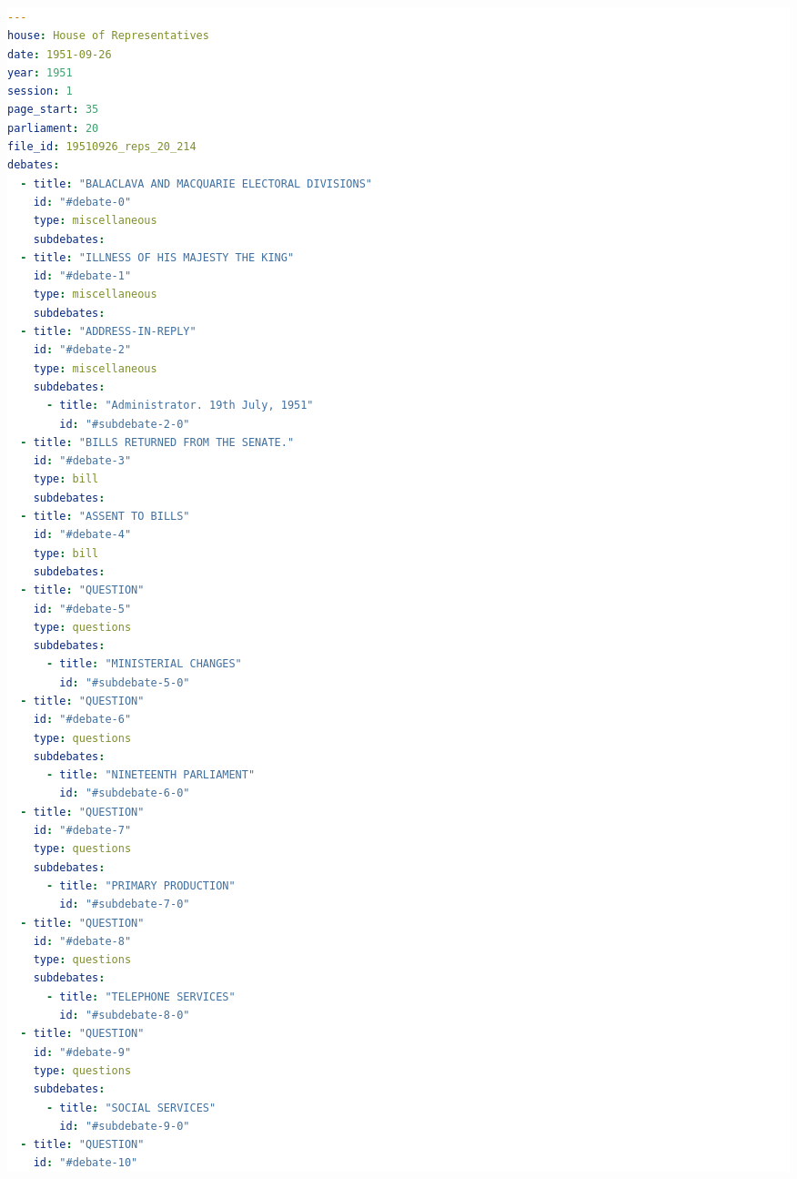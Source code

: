 ```yaml
---
house: House of Representatives
date: 1951-09-26
year: 1951
session: 1
page_start: 35
parliament: 20
file_id: 19510926_reps_20_214
debates:
  - title: "BALACLAVA AND MACQUARIE ELECTORAL DIVISIONS"
    id: "#debate-0"
    type: miscellaneous
    subdebates:
  - title: "ILLNESS OF HIS MAJESTY THE KING"
    id: "#debate-1"
    type: miscellaneous
    subdebates:
  - title: "ADDRESS-IN-REPLY"
    id: "#debate-2"
    type: miscellaneous
    subdebates:
      - title: "Administrator. 19th July, 1951"
        id: "#subdebate-2-0"
  - title: "BILLS RETURNED FROM THE SENATE."
    id: "#debate-3"
    type: bill
    subdebates:
  - title: "ASSENT TO BILLS"
    id: "#debate-4"
    type: bill
    subdebates:
  - title: "QUESTION"
    id: "#debate-5"
    type: questions
    subdebates:
      - title: "MINISTERIAL CHANGES"
        id: "#subdebate-5-0"
  - title: "QUESTION"
    id: "#debate-6"
    type: questions
    subdebates:
      - title: "NINETEENTH PARLIAMENT"
        id: "#subdebate-6-0"
  - title: "QUESTION"
    id: "#debate-7"
    type: questions
    subdebates:
      - title: "PRIMARY PRODUCTION"
        id: "#subdebate-7-0"
  - title: "QUESTION"
    id: "#debate-8"
    type: questions
    subdebates:
      - title: "TELEPHONE SERVICES"
        id: "#subdebate-8-0"
  - title: "QUESTION"
    id: "#debate-9"
    type: questions
    subdebates:
      - title: "SOCIAL SERVICES"
        id: "#subdebate-9-0"
  - title: "QUESTION"
    id: "#debate-10"
```